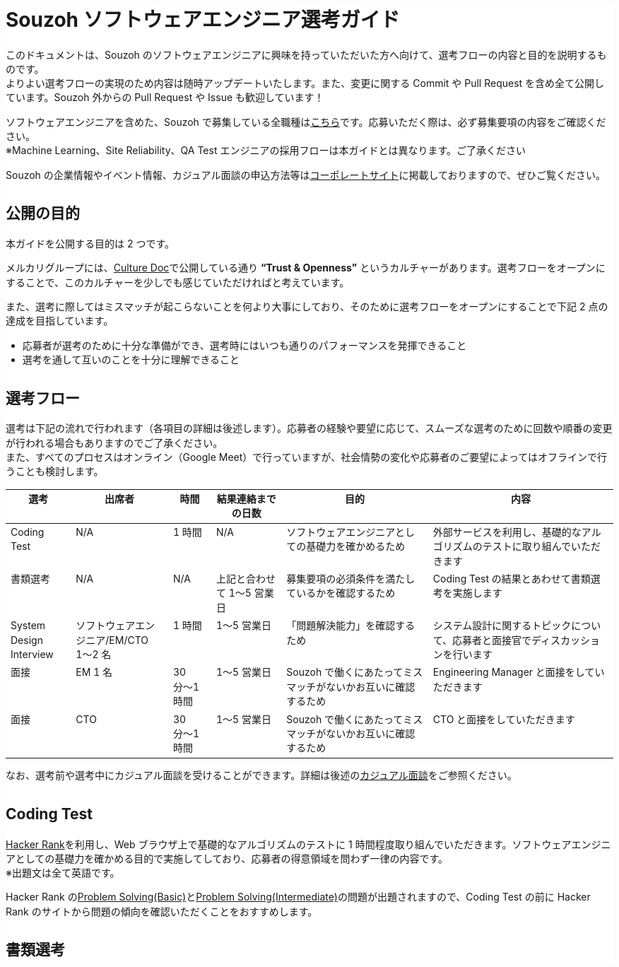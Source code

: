 # Souzoh ソフトウェアエンジニア選考ガイド

このドキュメントは、Souzoh のソフトウェアエンジニアに興味を持っていただいた方へ向けて、選考フローの内容と目的を説明するものです。<br>
よりよい選考フローの実現のため内容は随時アップデートいたします。また、変更に関する Commit や Pull Request を含め全て公開しています。Souzoh 外からの Pull Request や Issue も歓迎しています！

ソフトウェアエンジニアを含めた、Souzoh で募集している全職種は[こちら](https://careers.mercari.com/jp/search-jobs/?cat=souzoh-inc)です。応募いただく際は、必ず募集要項の内容をご確認ください。<br>
※Machine Learning、Site Reliability、QA Test エンジニアの採用フローは本ガイドとは異なります。ご了承ください

Souzoh の企業情報やイベント情報、カジュアル面談の申込方法等は[コーポレートサイト](https://souzoh.com/)に掲載しておりますので、ぜひご覧ください。

## 公開の目的

本ガイドを公開する目的は 2 つです。

メルカリグループには、[Culture Doc](https://careers.mercari.com/jp/culture/#page-0)で公開している通り **“Trust & Openness”** というカルチャーがあります。選考フローをオープンにすることで、このカルチャーを少しでも感じていただければと考えています。

また、選考に際してはミスマッチが起こらないことを何より大事にしており、そのために選考フローをオープンにすることで下記 2 点の達成を目指しています。

- 応募者が選考のために十分な準備ができ、選考時にはいつも通りのパフォーマンスを発揮できること
- 選考を通して互いのことを十分に理解できること

## 選考フロー

選考は下記の流れで行われます（各項目の詳細は後述します）。応募者の経験や要望に応じて、スムーズな選考のために回数や順番の変更が行われる場合もありますのでご了承ください。<br>
また、すべてのプロセスはオンライン（Google Meet）で行っていますが、社会情勢の変化や応募者のご要望によってはオフラインで行うことも検討します。

| 選考                    | 出席者                                | 時間          | 結果連絡までの日数         | 目的                                                          | 内容                                                                             |
| ----------------------- | ------------------------------------- | ------------- | -------------------------- | ------------------------------------------------------------- | -------------------------------------------------------------------------------- |
| Coding Test             | N/A                                   | 1 時間        | N/A                        | ソフトウェアエンジニアとしての基礎力を確かめるため            | 外部サービスを利用し、基礎的なアルゴリズムのテストに取り組んでいただきます       |
| 書類選考                | N/A                                   | N/A           | 上記と合わせて 1〜5 営業日 | 募集要項の必須条件を満たしているかを確認するため              | Coding Test の結果とあわせて書類選考を実施します                                 |
| System Design Interview | ソフトウェアエンジニア/EM/CTO 1〜2 名 | 1 時間        | 1〜5 営業日                | 「問題解決能力」を確認するため                                | システム設計に関するトピックについて、応募者と面接官でディスカッションを行います |
| 面接                    | EM 1 名                               | 30 分〜1 時間 | 1〜5 営業日                | Souzoh で働くにあたってミスマッチがないかお互いに確認するため | Engineering Manager と面接をしていただきます                                     |
| 面接                    | CTO                                   | 30 分〜1 時間 | 1〜5 営業日                | Souzoh で働くにあたってミスマッチがないかお互いに確認するため | CTO と面接をしていただきます                                                     |

なお、選考前や選考中にカジュアル面談を受けることができます。詳細は後述の[カジュアル面談](#カジュアル面談)をご参照ください。

## Coding Test

[Hacker Rank](https://www.hackerrank.com/)を利用し、Web ブラウザ上で基礎的なアルゴリズムのテストに 1 時間程度取り組んでいただきます。ソフトウェアエンジニアとしての基礎力を確かめる目的で実施してしており、応募者の得意領域を問わず一律の内容です。<br>
※出題文は全て英語です。

Hacker Rank の[Problem Solving(Basic)](https://www.hackerrank.com/skills-verification/problem_solving_basic)と[Problem Solving(Intermediate)](https://www.hackerrank.com/skills-verification/problem_solving_intermediate)の問題が出題されますので、Coding Test の前に Hacker Rank のサイトから問題の傾向を確認いただくことをおすすめします。

## 書類選考
